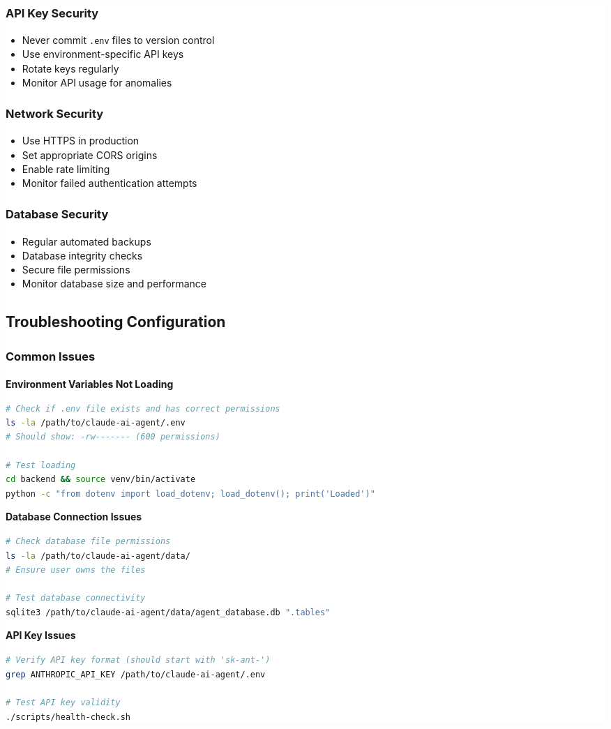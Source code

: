### **API Key Security**
- Never commit `.env` files to version control
- Use environment-specific API keys
- Rotate keys regularly
- Monitor API usage for anomalies

### **Network Security**
- Use HTTPS in production
- Set appropriate CORS origins
- Enable rate limiting
- Monitor failed authentication attempts

### **Database Security**
- Regular automated backups
- Database integrity checks
- Secure file permissions
- Monitor database size and performance

## Troubleshooting Configuration

### **Common Issues**

**Environment Variables Not Loading**
```bash
# Check if .env file exists and has correct permissions
ls -la /path/to/claude-ai-agent/.env
# Should show: -rw------- (600 permissions)

# Test loading
cd backend && source venv/bin/activate
python -c "from dotenv import load_dotenv; load_dotenv(); print('Loaded')"
```

**Database Connection Issues**
```bash
# Check database file permissions
ls -la /path/to/claude-ai-agent/data/
# Ensure user owns the files

# Test database connectivity
sqlite3 /path/to/claude-ai-agent/data/agent_database.db ".tables"
```

**API Key Issues**
```bash
# Verify API key format (should start with 'sk-ant-')
grep ANTHROPIC_API_KEY /path/to/claude-ai-agent/.env

# Test API key validity
./scripts/health-check.sh
```
